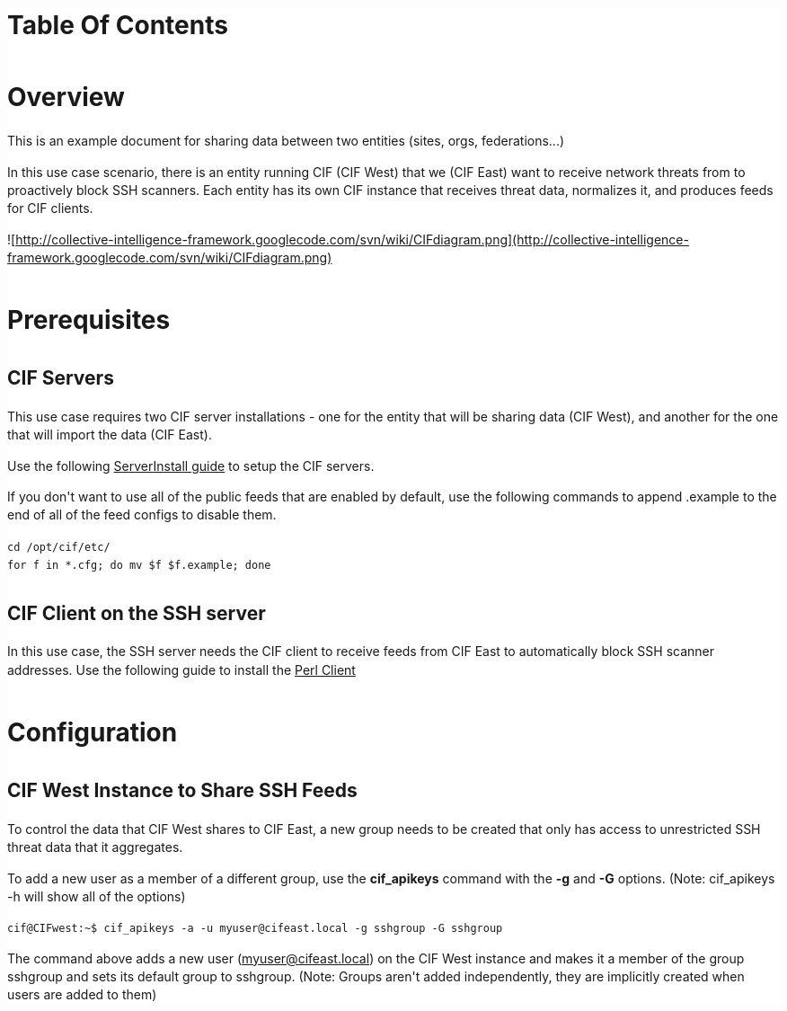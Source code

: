 # Table Of Contents #


# Overview #

This is an example document for sharing data between two entities (sites, orgs, federations...)

In this use case scenario, there is an entity running CIF (CIF West) that we (CIF East) want to receive network threats from to proactively block SSH scanners. Each entity has its own CIF instance that receives threat data, normalizes it, and produces feeds for CIF clients.

![http://collective-intelligence-framework.googlecode.com/svn/wiki/CIFdiagram.png](http://collective-intelligence-framework.googlecode.com/svn/wiki/CIFdiagram.png)

# Prerequisites #

## CIF Servers ##

This use case requires two CIF server installations - one for the entity that will be sharing data (CIF West), and another for the one that will import the data (CIF East).

Use the following [ServerInstall guide](ServerInstall_v0.md) to setup the CIF servers.

If you don't want to use all of the public feeds that are enabled by default, use the following commands to append .example to the end of all of the feed configs to disable them.
```
cd /opt/cif/etc/
for f in *.cfg; do mv $f $f.example; done
```

## CIF Client on the SSH server ##

In this use case, the SSH server needs the CIF client  to receive feeds from CIF East to automatically block SSH scanner addresses. Use the following guide to install the [Perl Client](ClientInstallSourcePerl_v0.md)

# Configuration #

## CIF West Instance to Share SSH Feeds ##

To control the data that CIF West shares to CIF East, a new group needs to be created that only has access to unrestricted SSH threat data that it aggregates.

To add a new user as a member of a different group, use the **cif\_apikeys** command with the **-g** and **-G** options. (Note: cif\_apikeys -h will show all of the options)
```
cif@CIFwest:~$ cif_apikeys -a -u myuser@cifeast.local -g sshgroup -G sshgroup
```
The command above adds a new user (myuser@cifeast.local) on the CIF West instance and makes it a member of the group sshgroup and sets its default group to sshgroup. (Note: Groups aren't added independently, they are implicitly created when users are added to them)
